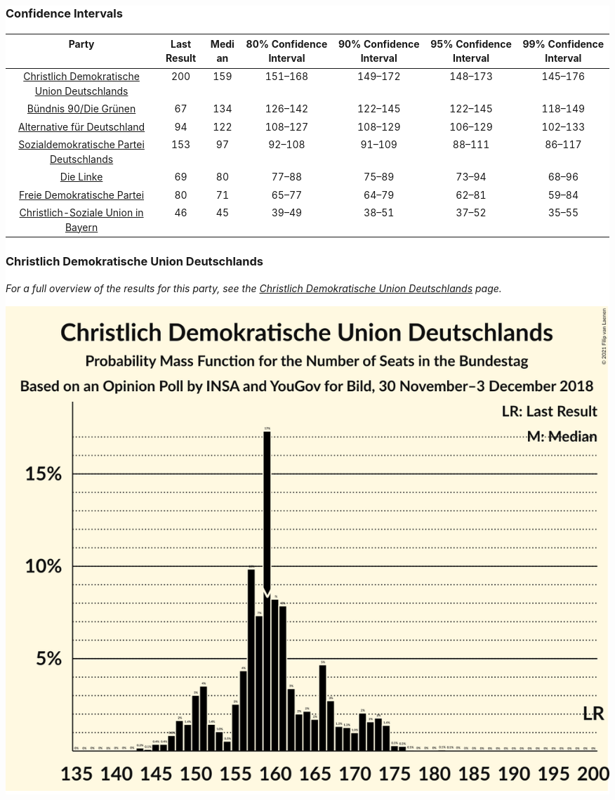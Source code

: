 ### Confidence Intervals

| Party | Last Result | Median | 80% Confidence Interval | 90% Confidence Interval | 95% Confidence Interval | 99% Confidence Interval |
|:-----:|:-----------:|:------:|:-----------------------:|:-----------------------:|:-----------------------:|:-----------------------:|
| <a href="#christlich-demokratische-union-deutschlands">Christlich Demokratische Union Deutschlands</a> | 200 | 159 | 151–168 |149–172 |148–173 |145–176 |
| <a href="#bündnis-90/die-grünen">Bündnis 90/Die Grünen</a> | 67 | 134 | 126–142 |122–145 |122–145 |118–149 |
| <a href="#alternative-für-deutschland">Alternative für Deutschland</a> | 94 | 122 | 108–127 |108–129 |106–129 |102–133 |
| <a href="#sozialdemokratische-partei-deutschlands">Sozialdemokratische Partei Deutschlands</a> | 153 | 97 | 92–108 |91–109 |88–111 |86–117 |
| <a href="#die-linke">Die Linke</a> | 69 | 80 | 77–88 |75–89 |73–94 |68–96 |
| <a href="#freie-demokratische-partei">Freie Demokratische Partei</a> | 80 | 71 | 65–77 |64–79 |62–81 |59–84 |
| <a href="#christlich-soziale-union-in-bayern">Christlich-Soziale Union in Bayern</a> | 46 | 45 | 39–49 |38–51 |37–52 |35–55 |

### Christlich Demokratische Union Deutschlands

*For a full overview of the results for this party, see the [Christlich Demokratische Union Deutschlands](party-christlichdemokratischeuniondeutschlands.html) page.*

![Graph with seats probability mass function not yet produced](2018-12-03-INSAandYouGov-seats-pmf-christlichdemokratischeuniondeutschlands.png "Seats Probability Mass Function")
